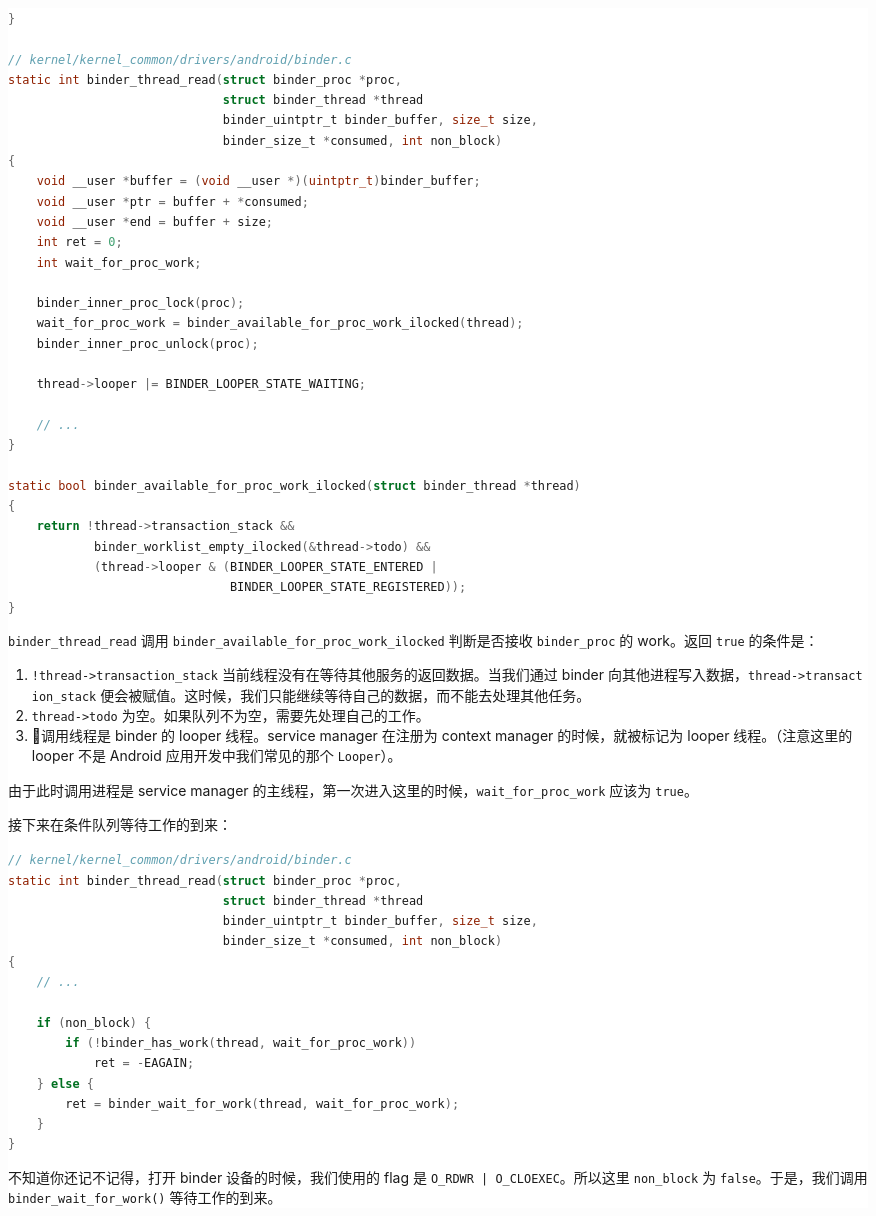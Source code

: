 ```C
}

// kernel/kernel_common/drivers/android/binder.c
static int binder_thread_read(struct binder_proc *proc,
                              struct binder_thread *thread
                              binder_uintptr_t binder_buffer, size_t size,
                              binder_size_t *consumed, int non_block)
{
    void __user *buffer = (void __user *)(uintptr_t)binder_buffer;
    void __user *ptr = buffer + *consumed;
    void __user *end = buffer + size;
    int ret = 0;
    int wait_for_proc_work;

    binder_inner_proc_lock(proc);
    wait_for_proc_work = binder_available_for_proc_work_ilocked(thread);
    binder_inner_proc_unlock(proc);

    thread->looper |= BINDER_LOOPER_STATE_WAITING;

    // ...
}

static bool binder_available_for_proc_work_ilocked(struct binder_thread *thread)
{
    return !thread->transaction_stack &&
            binder_worklist_empty_ilocked(&thread->todo) &&
            (thread->looper & (BINDER_LOOPER_STATE_ENTERED |
                               BINDER_LOOPER_STATE_REGISTERED));
}
```
`binder_thread_read` 调用 `binder_available_for_proc_work_ilocked` 判断是否接收 `binder_proc` 的 work。返回 `true` 的条件是：
1. `!thread->transaction_stack` 当前线程没有在等待其他服务的返回数据。当我们通过 binder 向其他进程写入数据，`thread->transaction_stack` 便会被赋值。这时候，我们只能继续等待自己的数据，而不能去处理其他任务。
2. `thread->todo` 为空。如果队列不为空，需要先处理自己的工作。
3. 调用线程是 binder 的 looper 线程。service manager 在注册为 context manager 的时候，就被标记为 looper 线程。（注意这里的 looper 不是 Android 应用开发中我们常见的那个 `Looper`）。

由于此时调用进程是 service manager 的主线程，第一次进入这里的时候，`wait_for_proc_work` 应该为 `true`。

接下来在条件队列等待工作的到来：
```C
// kernel/kernel_common/drivers/android/binder.c
static int binder_thread_read(struct binder_proc *proc,
                              struct binder_thread *thread
                              binder_uintptr_t binder_buffer, size_t size,
                              binder_size_t *consumed, int non_block)
{
    // ...

    if (non_block) {
        if (!binder_has_work(thread, wait_for_proc_work))
            ret = -EAGAIN;
    } else {
        ret = binder_wait_for_work(thread, wait_for_proc_work);
    }
}
```
不知道你还记不记得，打开 binder 设备的时候，我们使用的 flag 是 `O_RDWR | O_CLOEXEC`。所以这里 `non_block` 为 `false`。于是，我们调用 `binder_wait_for_work()` 等待工作的到来。
